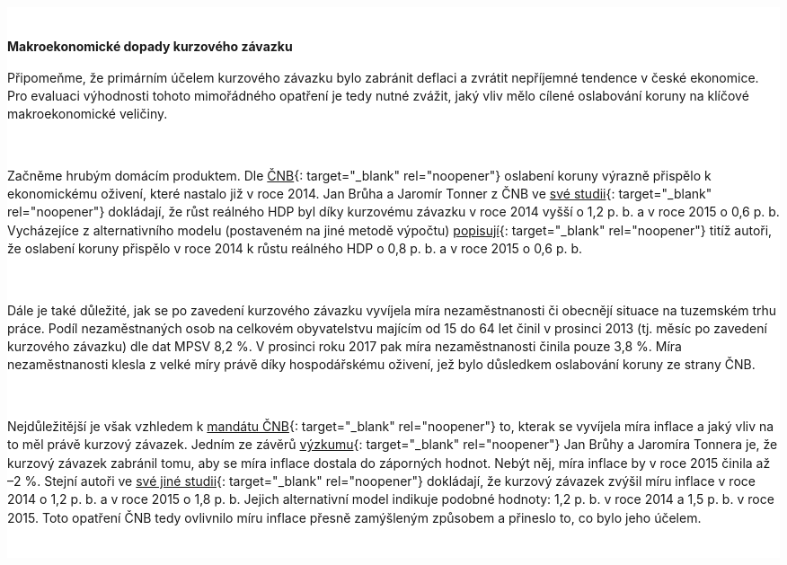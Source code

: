 &nbsp;

**Makroekonomické dopady kurzového závazku**

Připomeňme, že primárním účelem kurzového závazku bylo zabránit deflaci a zvrátit nepříjemné tendence v české ekonomice. Pro evaluaci výhodnosti tohoto mimořádného opatření je tedy nutné zvážit, jaký vliv mělo cílené oslabování koruny na klíčové makroekonomické veličiny.

&nbsp;

Začněme hrubým domácím produktem. Dle [ČNB](https://www.cnb.cz/cs/menova-politika/zpravy-o-inflaci/tematicke-prilohy-a-boxy/Ohlednuti-za-ukoncenym-kurzovym-zavazkem){: target="_blank" rel="noopener"} oslabení koruny výrazně přispělo k ekonomickému oživení, které nastalo již v roce 2014. Jan Brůha a Jaromír Tonner z ČNB ve [své studii](https://www.cnb.cz/export/sites/cnb/en/economic-research/.galleries/research_publications/cnb_wp/cnbwp_2017_04.pdf){: target="_blank" rel="noopener"} dokládají, že růst reálného HDP byl díky kurzovému závazku v roce 2014 vyšší o 1,2 p. b. a v roce 2015 o 0,6 p. b. Vycházejíce z alternativního modelu (postaveném na jiné metodě výpočtu) [popisují](https://www.cnb.cz/export/sites/cnb/en/economic-research/.galleries/research_publications/cnb_wp/cnbwp_2015_06.pdf){: target="_blank" rel="noopener"} titíž autoři, že oslabení koruny přispělo v roce 2014 k růstu reálného HDP o 0,8 p. b. a v roce 2015 o 0,6 p. b.

&nbsp;

Dále je také důležité, jak se po zavedení kurzového závazku vyvíjela míra nezaměstnanosti či obecnějí situace na tuzemském trhu práce. Podíl nezaměstnaných osob na celkovém obyvatelstvu majícím od 15 do 64 let činil v prosinci 2013 (tj. měsíc po zavedení kurzového závazku) dle dat MPSV 8,2 %. V prosinci roku 2017 pak míra nezaměstnanosti činila pouze 3,8 %. Míra nezaměstnanosti klesla z velké míry právě díky hospodářskému oživení, jež bylo důsledkem oslabování koruny ze strany ČNB.

&nbsp;

Nejdůležitější je však vzhledem k [mandátu ČNB](https://www.cnb.cz/cs/o_cnb/){: target="_blank" rel="noopener"} to, kterak se vyvíjela míra inflace a jaký vliv na to měl právě kurzový závazek. Jedním ze závěrů [výzkumu](https://journal.fsv.cuni.cz/storage/1424_537_549_bruha_tonner_final_issue_06_2018.pdf){: target="_blank" rel="noopener"} Jan Brůhy a Jaromíra Tonnera je, že kurzový závazek zabránil tomu, aby se míra inflace dostala do záporných hodnot. Nebýt něj, míra inflace by v roce 2015 činila až –2 %. Stejní autoři ve [své jiné studii](https://www.cnb.cz/export/sites/cnb/en/economic-research/.galleries/research_publications/cnb_wp/cnbwp_2017_04.pdf){: target="_blank" rel="noopener"} dokládají, že kurzový závazek zvýšil míru inflace v roce 2014 o 1,2 p. b. a v roce 2015 o 1,8 p. b. Jejich alternativní model indikuje podobné hodnoty: 1,2 p. b. v roce 2014 a 1,5 p. b. v roce 2015. Toto opatření ČNB tedy ovlivnilo míru inflace přesně zamýšleným způsobem a přineslo to, co bylo jeho účelem.

&nbsp;

